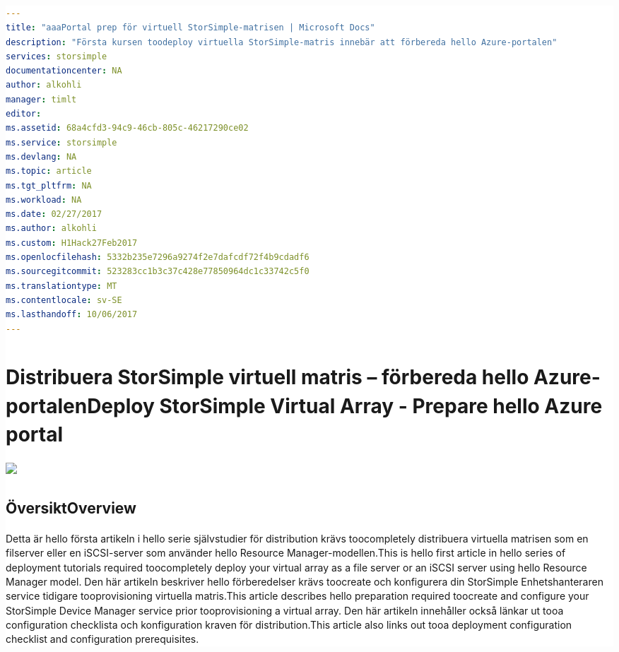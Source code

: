 ```yaml
---
title: "aaaPortal prep för virtuell StorSimple-matrisen | Microsoft Docs"
description: "Första kursen toodeploy virtuella StorSimple-matris innebär att förbereda hello Azure-portalen"
services: storsimple
documentationcenter: NA
author: alkohli
manager: timlt
editor: 
ms.assetid: 68a4cfd3-94c9-46cb-805c-46217290ce02
ms.service: storsimple
ms.devlang: NA
ms.topic: article
ms.tgt_pltfrm: NA
ms.workload: NA
ms.date: 02/27/2017
ms.author: alkohli
ms.custom: H1Hack27Feb2017
ms.openlocfilehash: 5332b235e7296a9274f2e7dafcdf72f4b9cdadf6
ms.sourcegitcommit: 523283cc1b3c37c428e77850964dc1c33742c5f0
ms.translationtype: MT
ms.contentlocale: sv-SE
ms.lasthandoff: 10/06/2017
---
```

# <a name="deploy-storsimple-virtual-array---prepare-hello-azure-portal"></a><span data-ttu-id="eae4f-103">Distribuera StorSimple virtuell matris – förbereda hello Azure-portalen</span><span class="sxs-lookup"><span data-stu-id="eae4f-103">Deploy StorSimple Virtual Array - Prepare hello Azure portal</span></span>

![](./media/storsimple-virtual-array-deploy1-portal-prep/getstarted4.png)
## <a name="overview"></a><span data-ttu-id="eae4f-104">Översikt</span><span class="sxs-lookup"><span data-stu-id="eae4f-104">Overview</span></span>

<span data-ttu-id="eae4f-105">Detta är hello första artikeln i hello serie självstudier för distribution krävs toocompletely distribuera virtuella matrisen som en filserver eller en iSCSI-server som använder hello Resource Manager-modellen.</span><span class="sxs-lookup"><span data-stu-id="eae4f-105">This is hello first article in hello series of deployment tutorials required toocompletely deploy your virtual array as a file server or an iSCSI server using hello Resource Manager model.</span></span> <span data-ttu-id="eae4f-106">Den här artikeln beskriver hello förberedelser krävs toocreate och konfigurera din StorSimple Enhetshanteraren service tidigare tooprovisioning virtuella matris.</span><span class="sxs-lookup"><span data-stu-id="eae4f-106">This article describes hello preparation required toocreate and configure your StorSimple Device Manager service prior tooprovisioning a virtual array.</span></span> <span data-ttu-id="eae4f-107">Den här artikeln innehåller också länkar ut tooa configuration checklista och konfiguration kraven för distribution.</span><span class="sxs-lookup"><span data-stu-id="eae4f-107">This article also links out tooa deployment configuration checklist and configuration prerequisites.</span></span>
